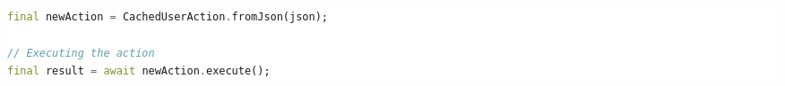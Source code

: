 ```dart
final newAction = CachedUserAction.fromJson(json);

// Executing the action
final result = await newAction.execute();
```
